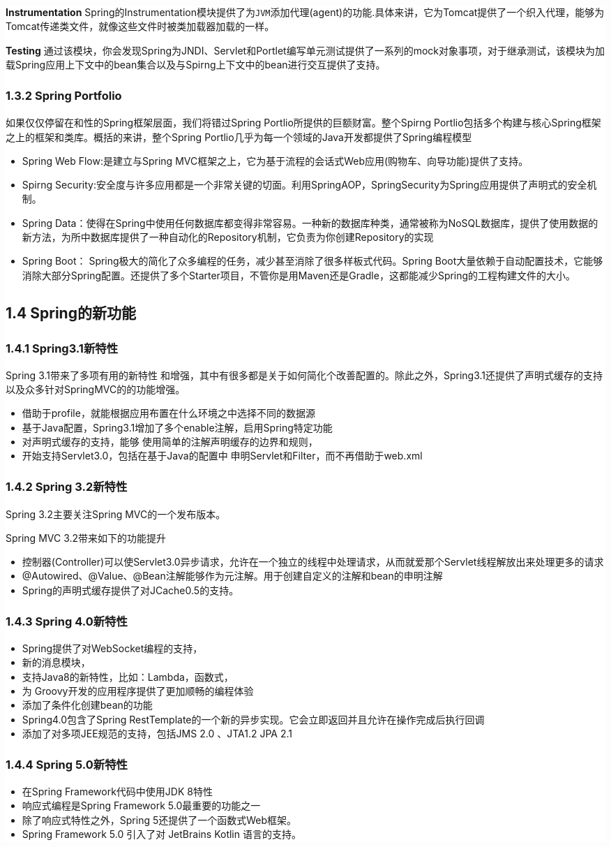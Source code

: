 **Instrumentation**
Spring的Instrumentation模块提供了为`JVM`添加代理(agent)的功能.具体来讲，它为Tomcat提供了一个织入代理，能够为Tomcat传递类文件，就像这些文件时被类加载器加载的一样。

**Testing**
通过该模块，你会发现Spring为JNDI、Servlet和Portlet编写单元测试提供了一系列的mock对象事项，对于继承测试，该模块为加载Spring应用上下文中的bean集合以及与Spirng上下文中的bean进行交互提供了支持。

### 1.3.2 Spring Portfolio

如果仅仅停留在和性的Spring框架层面，我们将错过Spring Portlio所提供的巨额财富。整个Spirng Portlio包括多个构建与核心Spring框架之上的框架和类库。概括的来讲，整个Spring Portlio几乎为每一个领域的Java开发都提供了Spring编程模型
- Spring Web Flow:是建立与Spring MVC框架之上，它为基于流程的会话式Web应用(购物车、向导功能)提供了支持。

- Spirng Security:安全度与许多应用都是一个非常关键的切面。利用SpringAOP，SpringSecurity为Spring应用提供了声明式的安全机制。
- Spring Data：使得在Spring中使用任何数据库都变得非常容易。一种新的数据库种类，通常被称为NoSQL数据库，提供了使用数据的新方法，为所中数据库提供了一种自动化的Repository机制，它负责为你创建Repository的实现
- Spring Boot： Spring极大的简化了众多编程的任务，减少甚至消除了很多样板式代码。Spring Boot大量依赖于自动配置技术，它能够消除大部分Spring配置。还提供了多个Starter项目，不管你是用Maven还是Gradle，这都能减少Spring的工程构建文件的大小。

## 1.4 Spring的新功能

### 1.4.1 Spring3.1新特性
Spring 3.1带来了多项有用的新特性 和增强，其中有很多都是关于如何简化个改善配置的。除此之外，Spring3.1还提供了声明式缓存的支持以及众多针对SpringMVC的的功能增强。
- 借助于profile，就能根据应用布置在什么环境之中选择不同的数据源
- 基于Java配置，Spring3.1增加了多个enable注解，启用Spring特定功能
- 对声明式缓存的支持，能够 使用简单的注解声明缓存的边界和规则，
- 开始支持Servlet3.0，包括在基于Java的配置中 申明Servlet和Filter，而不再借助于web.xml

### 1.4.2 Spring 3.2新特性

Spring 3.2主要关注Spring MVC的一个发布版本。

Spring MVC 3.2带来如下的功能提升
- 控制器(Controller)可以使Servlet3.0异步请求，允许在一个独立的线程中处理请求，从而就爱那个Servlet线程解放出来处理更多的请求
- @Autowired、@Value、@Bean注解能够作为元注解。用于创建自定义的注解和bean的申明注解
- Spring的声明式缓存提供了对JCache0.5的支持。

### 1.4.3 Spring 4.0新特性

- Spring提供了对WebSocket编程的支持，
- 新的消息模块，
- 支持Java8的新特性，比如：Lambda，函数式，
- 为 Groovy开发的应用程序提供了更加顺畅的编程体验
- 添加了条件化创建bean的功能
- Spring4.0包含了Spring RestTemplate的一个新的异步实现。它会立即返回并且允许在操作完成后执行回调
- 添加了对多项JEE规范的支持，包括JMS 2.0 、JTA1.2 JPA 2.1

### 1.4.4 Spring 5.0新特性
- 在Spring Framework代码中使用JDK 8特性
- 响应式编程是Spring Framework 5.0最重要的功能之一
- 除了响应式特性之外，Spring 5还提供了一个函数式Web框架。
- Spring Framework 5.0 引入了对 JetBrains Kotlin 语言的支持。
